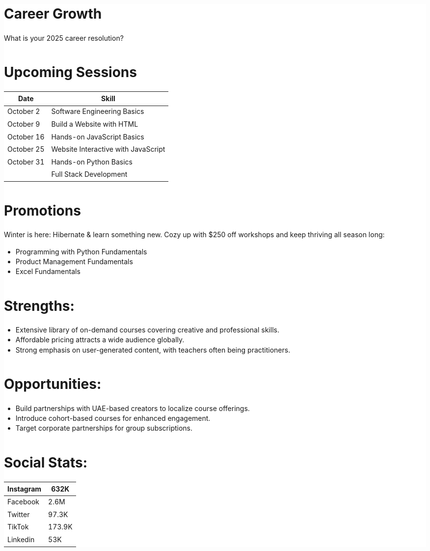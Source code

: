 # Career Growth

What is your 2025 career resolution?

# Upcoming Sessions

|Date|Skill|
|---|---|
|October 2|Software Engineering Basics|
|October 9|Build a Website with HTML|
|October 16|Hands-on JavaScript Basics|
|October 25|Website Interactive with JavaScript|
|October 31|Hands-on Python Basics|
| |Full Stack Development|

# Promotions

Winter is here: Hibernate & learn something new. Cozy up with $250 off workshops and keep thriving all season long:

- Programming with Python Fundamentals
- Product Management Fundamentals
- Excel Fundamentals
# Strengths:

- Extensive library of on-demand courses covering creative and professional skills.
- Affordable pricing attracts a wide audience globally.
- Strong emphasis on user-generated content, with teachers often being practitioners.

# Opportunities:

- Build partnerships with UAE-based creators to localize course offerings.
- Introduce cohort-based courses for enhanced engagement.
- Target corporate partnerships for group subscriptions.

# Social Stats:

|Instagram|632K|
|---|---|
|Facebook|2.6M|
|Twitter|97.3K|
|TikTok|173.9K|
|Linkedin|53K|
